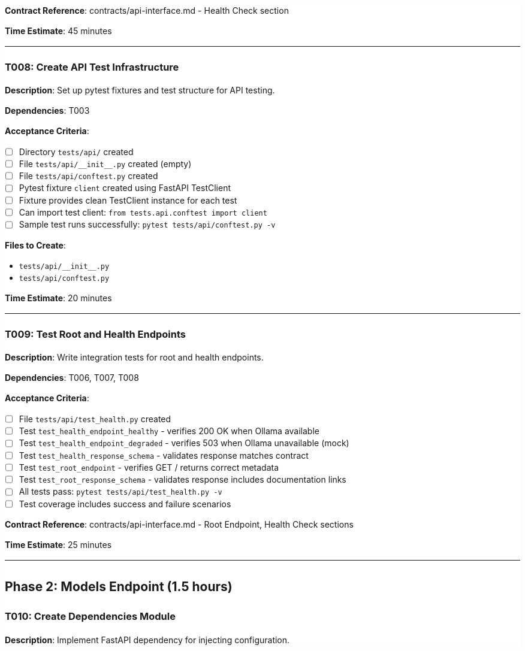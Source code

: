 **Contract Reference**: contracts/api-interface.md - Health Check section

**Time Estimate**: 45 minutes

---

### T008: Create API Test Infrastructure

**Description**: Set up pytest fixtures and test structure for API testing.

**Dependencies**: T003

**Acceptance Criteria**:
- [ ] Directory `tests/api/` created
- [ ] File `tests/api/__init__.py` created (empty)
- [ ] File `tests/api/conftest.py` created
- [ ] Pytest fixture `client` created using FastAPI TestClient
- [ ] Fixture provides clean TestClient instance for each test
- [ ] Can import test client: `from tests.api.conftest import client`
- [ ] Sample test runs successfully: `pytest tests/api/conftest.py -v`

**Files to Create**:
- `tests/api/__init__.py`
- `tests/api/conftest.py`

**Time Estimate**: 20 minutes

---

### T009: Test Root and Health Endpoints

**Description**: Write integration tests for root and health endpoints.

**Dependencies**: T006, T007, T008

**Acceptance Criteria**:
- [ ] File `tests/api/test_health.py` created
- [ ] Test `test_health_endpoint_healthy` - verifies 200 OK when Ollama available
- [ ] Test `test_health_endpoint_degraded` - verifies 503 when Ollama unavailable (mock)
- [ ] Test `test_health_response_schema` - validates response matches contract
- [ ] Test `test_root_endpoint` - verifies GET / returns correct metadata
- [ ] Test `test_root_response_schema` - validates response includes documentation links
- [ ] All tests pass: `pytest tests/api/test_health.py -v`
- [ ] Test coverage includes success and failure scenarios

**Contract Reference**: contracts/api-interface.md - Root Endpoint, Health Check sections

**Time Estimate**: 25 minutes

---

## Phase 2: Models Endpoint (1.5 hours)

### T010: Create Dependencies Module

**Description**: Implement FastAPI dependency for injecting configuration.
